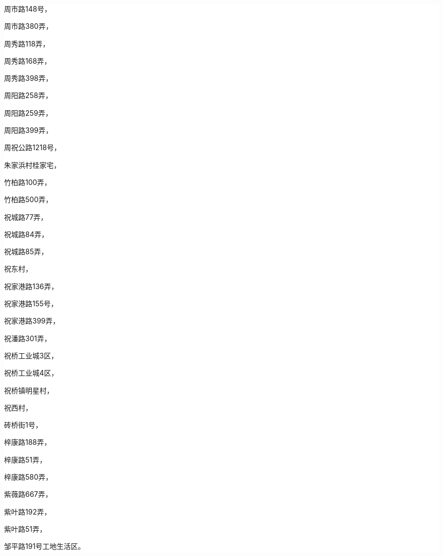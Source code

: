 周市路148号，

周市路380弄，

周秀路118弄，

周秀路168弄，

周秀路398弄，

周阳路258弄，

周阳路259弄，

周阳路399弄，

周祝公路1218号，

朱家浜村桂家宅，

竹柏路100弄，

竹柏路500弄，

祝城路77弄，

祝城路84弄，

祝城路85弄，

祝东村，

祝家港路136弄，

祝家港路155号，

祝家港路399弄，

祝潘路301弄，

祝桥工业城3区，

祝桥工业城4区，

祝桥镇明星村，

祝西村，

砖桥街1号，

梓康路188弄，

梓康路51弄，

梓康路580弄，

紫薇路667弄，

紫叶路192弄，

紫叶路51弄，

邹平路191号工地生活区。


